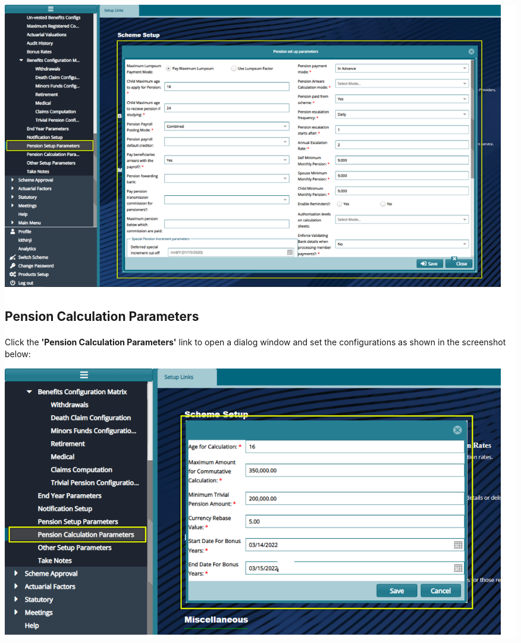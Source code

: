 <img  alt="Pension Setup Parameters" width="97%" height="auto"  class="center"  src="../.vuepress/public/schemesetup/image97.png">  


## Pension Calculation Parameters

Click the **'Pension Calculation Parameters'** link to open a dialog
window and set the configurations as shown in the screenshot below:

<img  alt="Pension Calculation Parameters" width="97%" height="auto"  class="center"  src="../.vuepress/public/schemesetup/image98.png">  

